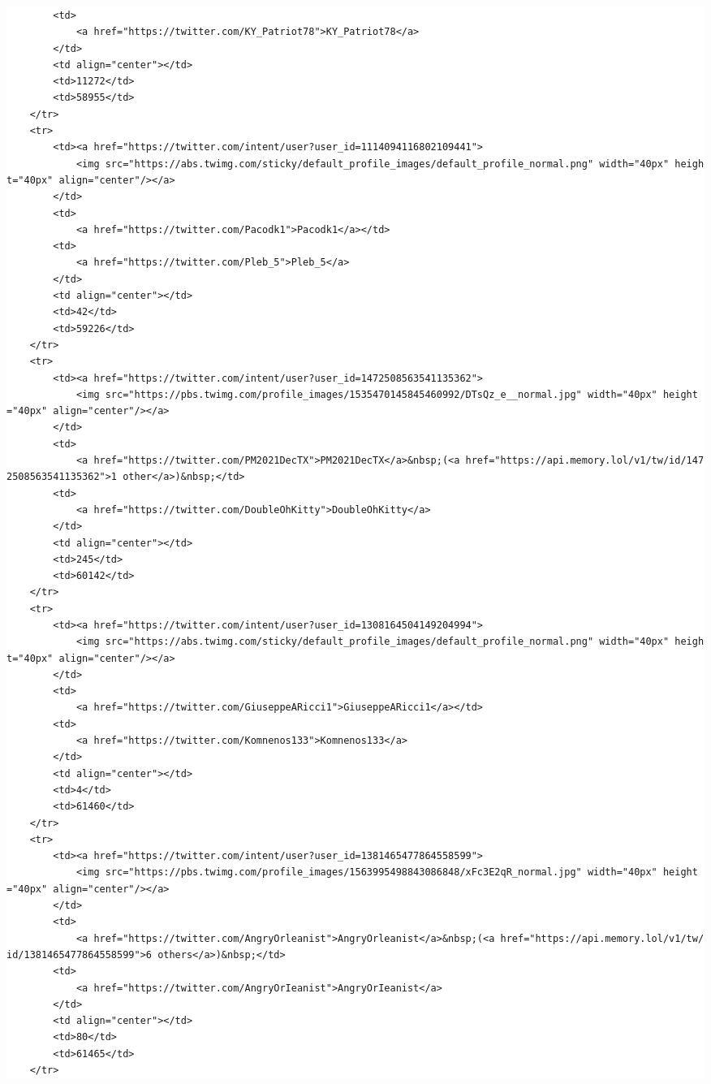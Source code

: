             <td>
                <a href="https://twitter.com/KY_Patriot78">KY_Patriot78</a>
            </td>
            <td align="center"></td>
            <td>11272</td>
            <td>58955</td>
        </tr>
        <tr>
            <td><a href="https://twitter.com/intent/user?user_id=1114094116802109441">
                <img src="https://abs.twimg.com/sticky/default_profile_images/default_profile_normal.png" width="40px" height="40px" align="center"/></a>
            </td>
            <td>
                <a href="https://twitter.com/Pacodk1">Pacodk1</a></td>
            <td>
                <a href="https://twitter.com/Pleb_5">Pleb_5</a>
            </td>
            <td align="center"></td>
            <td>42</td>
            <td>59226</td>
        </tr>
        <tr>
            <td><a href="https://twitter.com/intent/user?user_id=1472508563541135362">
                <img src="https://pbs.twimg.com/profile_images/1535470145845460992/DTsQz_e__normal.jpg" width="40px" height="40px" align="center"/></a>
            </td>
            <td>
                <a href="https://twitter.com/PM2021DecTX">PM2021DecTX</a>&nbsp;(<a href="https://api.memory.lol/v1/tw/id/1472508563541135362">1 other</a>)&nbsp;</td>
            <td>
                <a href="https://twitter.com/DoubleOhKitty">DoubleOhKitty</a>
            </td>
            <td align="center"></td>
            <td>245</td>
            <td>60142</td>
        </tr>
        <tr>
            <td><a href="https://twitter.com/intent/user?user_id=1308164504149204994">
                <img src="https://abs.twimg.com/sticky/default_profile_images/default_profile_normal.png" width="40px" height="40px" align="center"/></a>
            </td>
            <td>
                <a href="https://twitter.com/GiuseppeARicci1">GiuseppeARicci1</a></td>
            <td>
                <a href="https://twitter.com/Komnenos133">Komnenos133</a>
            </td>
            <td align="center"></td>
            <td>4</td>
            <td>61460</td>
        </tr>
        <tr>
            <td><a href="https://twitter.com/intent/user?user_id=1381465477864558599">
                <img src="https://pbs.twimg.com/profile_images/1563995498843086848/xFc3E2qR_normal.jpg" width="40px" height="40px" align="center"/></a>
            </td>
            <td>
                <a href="https://twitter.com/AngryOrleanist">AngryOrleanist</a>&nbsp;(<a href="https://api.memory.lol/v1/tw/id/1381465477864558599">6 others</a>)&nbsp;</td>
            <td>
                <a href="https://twitter.com/AngryOrIeanist">AngryOrIeanist</a>
            </td>
            <td align="center"></td>
            <td>80</td>
            <td>61465</td>
        </tr>